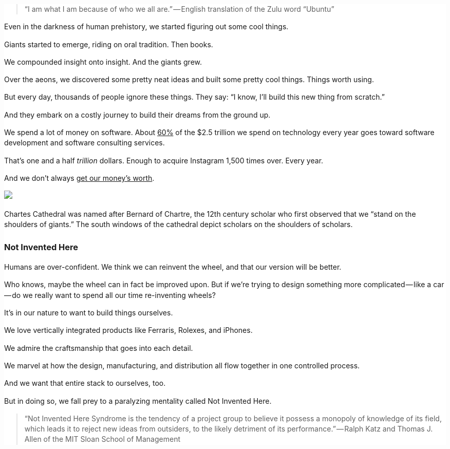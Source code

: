 > “I am what I am because of who we all are.” — English translation of the Zulu word “Ubuntu”

Even in the darkness of human prehistory, we started figuring out some cool things.

Giants started to emerge, riding on oral tradition. Then books.

We compounded insight onto insight. And the giants grew.

Over the aeons, we discovered some pretty neat ideas and built some pretty cool things. Things worth using.

But every day, thousands of people ignore these things. They say: “I know, I’ll build this new thing from scratch.”

And they embark on a costly journey to build their dreams from the ground up.

We spend a lot of money on software. About [60%](https://www.idc.com/getdoc.jsp?containerId=prUS41006516) of the $2.5 trillion we spend on technology every year goes toward software development and software consulting services.

That’s one and a half _trillion_ dollars. Enough to acquire Instagram 1,500 times over. Every year.

And we don’t always [get our money’s worth](http://www.zdnet.com/article/ten-budget-busting-it-disasters-you-should-learn-from/).







![](https://cdn-images-1.medium.com/max/2000/1*9z1F-VdlECnuADR_HHLs7g.png)

Chartes Cathedral was named after Bernard of Chartre, the 12th century scholar who first observed that we “stand on the shoulders of giants.” The south windows of the cathedral depict scholars on the shoulders of scholars.







### Not Invented Here

Humans are over-confident. We think we can reinvent the wheel, and that our version will be better.

Who knows, maybe the wheel can in fact be improved upon. But if we’re trying to design something more complicated — like a car — do we really want to spend all our time re-inventing wheels?

It’s in our nature to want to build things ourselves.

We love vertically integrated products like Ferraris, Rolexes, and iPhones.

We admire the craftsmanship that goes into each detail.

We marvel at how the design, manufacturing, and distribution all flow together in one controlled process.

And we want that entire stack to ourselves, too.

But in doing so, we fall prey to a paralyzing mentality called Not Invented Here.

> “Not Invented Here Syndrome is the tendency of a project group to believe it possess a monopoly of knowledge of its field, which leads it to reject new ideas from outsiders, to the likely detriment of its performance.” — Ralph Katz and Thomas J. Allen of the MIT Sloan School of Management
